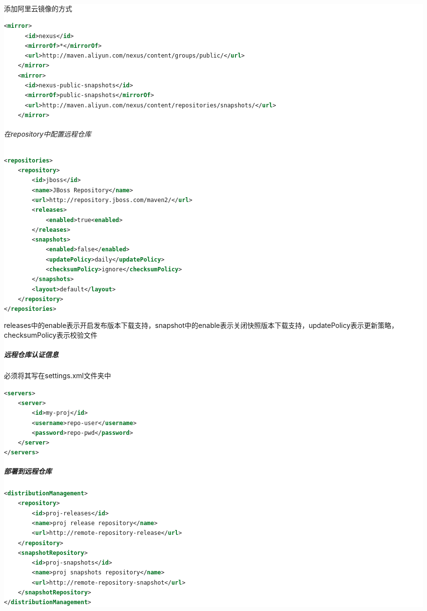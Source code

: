 添加阿里云镜像的方式

```xml
<mirror>
      <id>nexus</id>
      <mirrorOf>*</mirrorOf>
      <url>http://maven.aliyun.com/nexus/content/groups/public/</url>
    </mirror>
    <mirror>
      <id>nexus-public-snapshots</id>
      <mirrorOf>public-snapshots</mirrorOf>
      <url>http://maven.aliyun.com/nexus/content/repositories/snapshots/</url>
    </mirror>
```

###### 在repository中配置远程仓库

```xml
<repositories>
	<repository>
		<id>jboss</id>
		<name>JBoss Repository</name>
		<url>http://repository.jboss.com/maven2/</url>
		<releases>
			<enabled>true<enabled>
		</releases>
		<snapshots>
			<enabled>false</enabled>
            <updatePolicy>daily</updatePolicy>
            <checksumPolicy>ignore</checksumPolicy>
		</snapshots>
		<layout>default</layout>
	</repository>
</repositories>
```

releases中的enable表示开启发布版本下载支持，snapshot中的enable表示关闭快照版本下载支持，updatePolicy表示更新策略，checksumPolicy表示校验文件

##### 远程仓库认证信息

必须将其写在settings.xml文件夹中

```xml
<servers>
    <server>
        <id>my-proj</id>
        <username>repo-user</username>
        <password>repo-pwd</password>
    </server>
</servers>
```

##### 部署到远程仓库

```xml
<distributionManagement>
    <repository>
        <id>proj-releases</id>
        <name>proj release repository</name>
        <url>http://remote-repository-release</url>
    </repository>
    <snapshotRepository>
        <id>proj-snapshots</id>
        <name>proj snapshots repository</name>
        <url>http://remote-repository-snapshot</url>
    </snapshotRepository>
</distributionManagement>
```

